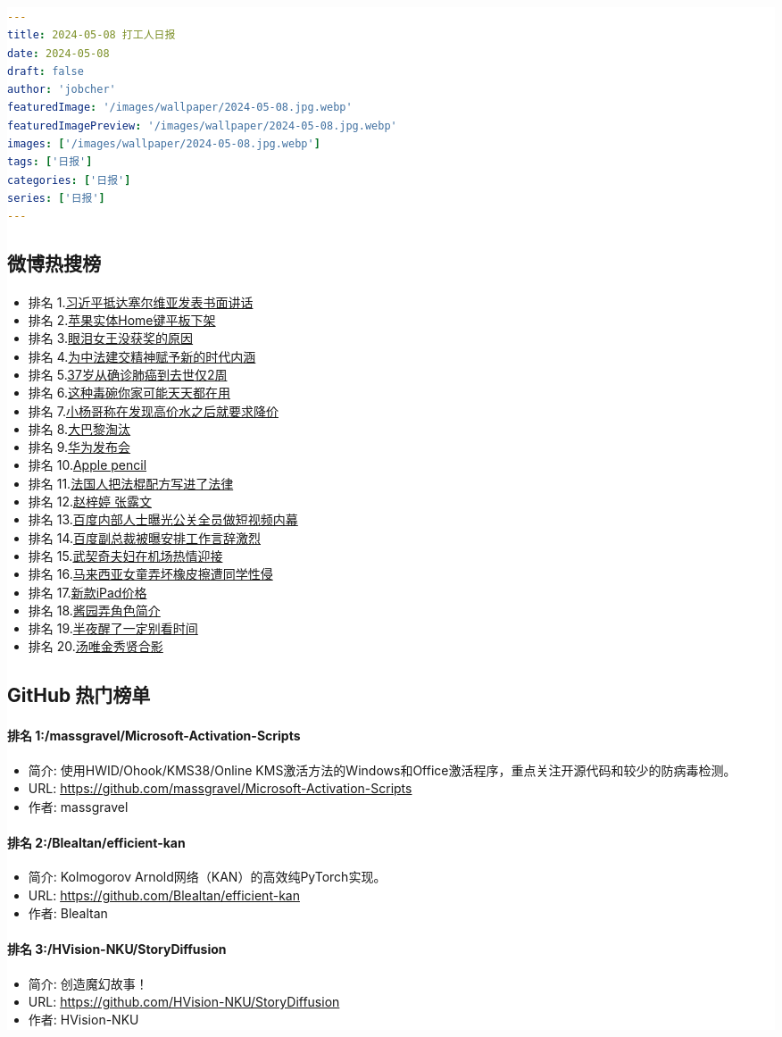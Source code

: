 ```yaml
---
title: 2024-05-08 打工人日报
date: 2024-05-08
draft: false
author: 'jobcher'
featuredImage: '/images/wallpaper/2024-05-08.jpg.webp'
featuredImagePreview: '/images/wallpaper/2024-05-08.jpg.webp'
images: ['/images/wallpaper/2024-05-08.jpg.webp']
tags: ['日报']
categories: ['日报']
series: ['日报']
---
```


## 微博热搜榜

- 排名 1.[习近平抵达塞尔维亚发表书面讲话](https://s.weibo.com/weibo?q=习近平抵达塞尔维亚发表书面讲话)
- 排名 2.[苹果实体Home键平板下架](https://s.weibo.com/weibo?q=苹果实体Home键平板下架)
- 排名 3.[眼泪女王没获奖的原因](https://s.weibo.com/weibo?q=眼泪女王没获奖的原因)
- 排名 4.[为中法建交精神赋予新的时代内涵](https://s.weibo.com/weibo?q=为中法建交精神赋予新的时代内涵)
- 排名 5.[37岁从确诊肺癌到去世仅2周](https://s.weibo.com/weibo?q=37岁从确诊肺癌到去世仅2周)
- 排名 6.[这种毒碗你家可能天天都在用](https://s.weibo.com/weibo?q=这种毒碗你家可能天天都在用)
- 排名 7.[小杨哥称在发现高价水之后就要求降价](https://s.weibo.com/weibo?q=小杨哥称在发现高价水之后就要求降价)
- 排名 8.[大巴黎淘汰](https://s.weibo.com/weibo?q=大巴黎淘汰)
- 排名 9.[华为发布会](https://s.weibo.com/weibo?q=华为发布会)
- 排名 10.[Apple pencil](https://s.weibo.com/weibo?q=Applepencil)
- 排名 11.[法国人把法棍配方写进了法律](https://s.weibo.com/weibo?q=法国人把法棍配方写进了法律)
- 排名 12.[赵梓婷 张露文](https://s.weibo.com/weibo?q=赵梓婷张露文)
- 排名 13.[百度内部人士曝光公关全员做短视频内幕](https://s.weibo.com/weibo?q=百度内部人士曝光公关全员做短视频内幕)
- 排名 14.[百度副总裁被曝安排工作言辞激烈](https://s.weibo.com/weibo?q=百度副总裁被曝安排工作言辞激烈)
- 排名 15.[武契奇夫妇在机场热情迎接](https://s.weibo.com/weibo?q=武契奇夫妇在机场热情迎接)
- 排名 16.[马来西亚女童弄坏橡皮擦遭同学性侵](https://s.weibo.com/weibo?q=马来西亚女童弄坏橡皮擦遭同学性侵)
- 排名 17.[新款iPad价格](https://s.weibo.com/weibo?q=新款iPad价格)
- 排名 18.[酱园弄角色简介](https://s.weibo.com/weibo?q=酱园弄角色简介)
- 排名 19.[半夜醒了一定别看时间](https://s.weibo.com/weibo?q=半夜醒了一定别看时间)
- 排名 20.[汤唯金秀贤合影](https://s.weibo.com/weibo?q=汤唯金秀贤合影)
## GitHub 热门榜单

#### 排名 1:/massgravel/Microsoft-Activation-Scripts
- 简介: 使用HWID/Ohook/KMS38/Online KMS激活方法的Windows和Office激活程序，重点关注开源代码和较少的防病毒检测。
- URL: https://github.com/massgravel/Microsoft-Activation-Scripts
- 作者: massgravel 

#### 排名 2:/Blealtan/efficient-kan
- 简介: Kolmogorov Arnold网络（KAN）的高效纯PyTorch实现。
- URL: https://github.com/Blealtan/efficient-kan
- 作者: Blealtan 

#### 排名 3:/HVision-NKU/StoryDiffusion
- 简介: 创造魔幻故事！
- URL: https://github.com/HVision-NKU/StoryDiffusion
- 作者: HVision-NKU 
